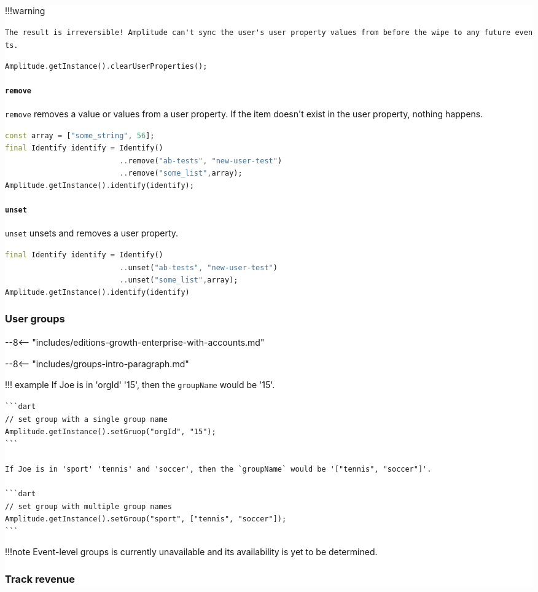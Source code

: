 !!!warning

    The result is irreversible! Amplitude can't sync the user's user property values from before the wipe to any future events.

```dart
Amplitude.getInstance().clearUserProperties();
```

#### `remove`

`remove` removes a value or values from a user property. If the item doesn't exist in the user property, nothing happens.

```dart
const array = ["some_string", 56];
final Identify identify = Identify()
                          ..remove("ab-tests", "new-user-test")
                          ..remove("some_list",array);
Amplitude.getInstance().identify(identify);
```

#### `unset`

`unset` unsets and removes a user property.

```dart
final Identify identify = Identify()
                          ..unset("ab-tests", "new-user-test")
                          ..unset("some_list",array);
Amplitude.getInstance().identify(identify)
```

### User groups

--8<-- "includes/editions-growth-enterprise-with-accounts.md"

--8<-- "includes/groups-intro-paragraph.md"

!!! example
    If Joe is in 'orgId' '15', then the `groupName` would be '15'.

    ```dart
    // set group with a single group name
    Amplitude.getInstance().setGruop("orgId", "15");
    ```

    If Joe is in 'sport' 'tennis' and 'soccer', then the `groupName` would be '["tennis", "soccer"]'.

    ```dart
    // set group with multiple group names
    Amplitude.getInstance().setGroup("sport", ["tennis", "soccer"]);
    ```
    
!!!note
    Event-level groups is currently unavailable and its availability is yet to be determined.

### Track revenue
